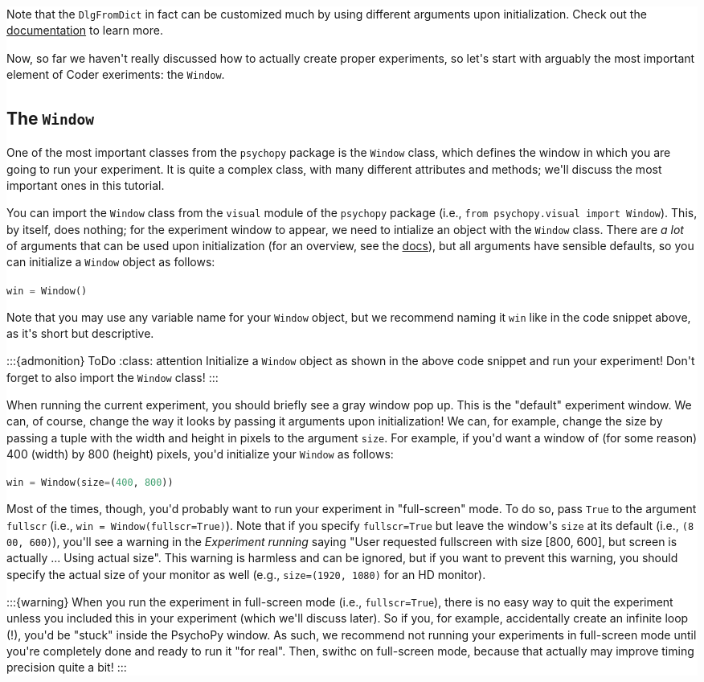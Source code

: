 Note that the `DlgFromDict` in fact can be customized much by using different arguments upon initialization. Check out the [documentation](https://www.psychopy.org/api/gui.html) to learn more. 

Now, so far we haven't really discussed how to actually create proper experiments, so let's start with arguably the most important element of Coder exeriments: the `Window`.

## The `Window`
One of the most important classes from the `psychopy` package is the `Window` class, which defines the window in which you are going to run your experiment. It is quite a complex class, with many different attributes and methods; we'll discuss the most important ones in this tutorial.

You can import the `Window` class from the `visual` module of the `psychopy` package (i.e., `from psychopy.visual import Window`). This, by itself, does nothing; for the experiment window to appear, we need to intialize an object with the `Window` class. There are *a lot* of arguments that can be used upon initialization (for an overview, see the [docs](https://www.psychopy.org/api/visual/window.html)), but all arguments have sensible defaults, so you can initialize a `Window` object as follows:

```python
win = Window()
```

Note that you may use any variable name for your `Window` object, but we recommend naming it `win` like in the code snippet above, as it's short but descriptive.

:::{admonition} ToDo
:class: attention
Initialize a `Window` object as shown in the above code snippet and run your experiment! Don't forget to also import the `Window` class!
:::

When running the current experiment, you should briefly see a gray window pop up. This is the "default" experiment window. We can, of course, change the way it looks by passing it arguments upon initialization! We can, for example, change the size by passing a tuple with the width and height in pixels to the argument `size`. For example, if you'd want a window of (for some reason) 400 (width) by 800 (height) pixels, you'd initialize your `Window` as follows:

```python
win = Window(size=(400, 800))
```

Most of the times, though, you'd probably want to run your experiment in "full-screen" mode. To do so, pass `True` to the argument `fullscr` (i.e., `win = Window(fullscr=True)`). Note that if you specify `fullscr=True` but leave the window's `size` at its default (i.e., `(800, 600)`), you'll see a warning in the *Experiment running* saying "User requested fullscreen with size [800, 600], but screen is actually ... Using actual size". This warning is harmless and can be ignored, but if you want to prevent this warning, you should specify the actual size of your monitor as well (e.g., `size=(1920, 1080)` for an HD monitor).

:::{warning}
When you run the experiment in full-screen mode (i.e., `fullscr=True`), there is no easy way to quit the experiment unless you included this in your experiment (which we'll discuss later). So if you, for example, accidentally create an infinite loop (!), you'd be "stuck" inside the PsychoPy window. As such, we recommend not running your experiments in full-screen mode until you're completely done and ready to run it "for real". Then, swithc on full-screen mode, because that actually may improve timing precision quite a bit! 
:::
